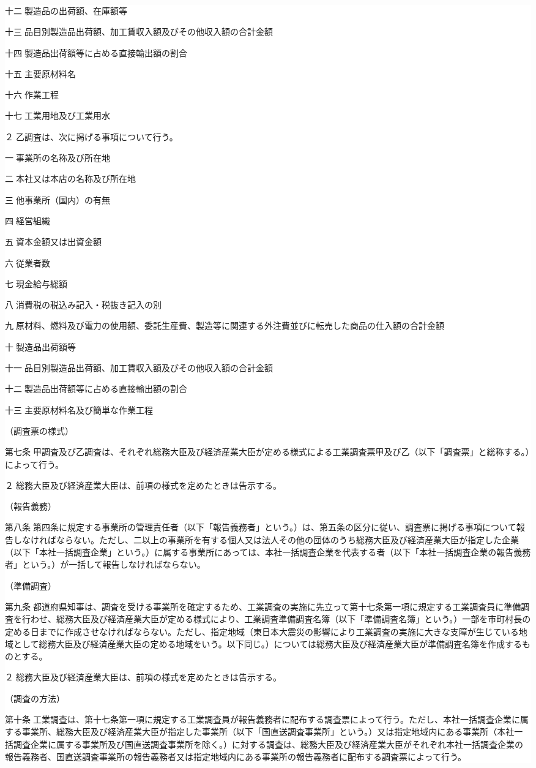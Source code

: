 十二 製造品の出荷額、在庫額等

十三 品目別製造品出荷額、加工賃収入額及びその他収入額の合計金額

十四 製造品出荷額等に占める直接輸出額の割合

十五 主要原材料名

十六 作業工程

十七 工業用地及び工業用水

２ 乙調査は、次に掲げる事項について行う。

一 事業所の名称及び所在地

二 本社又は本店の名称及び所在地

三 他事業所（国内）の有無

四 経営組織

五 資本金額又は出資金額

六 従業者数

七 現金給与総額

八 消費税の税込み記入・税抜き記入の別

九 原材料、燃料及び電力の使用額、委託生産費、製造等に関連する外注費並びに転売した商品の仕入額の合計金額

十 製造品出荷額等

十一 品目別製造品出荷額、加工賃収入額及びその他収入額の合計金額

十二 製造品出荷額等に占める直接輸出額の割合

十三 主要原材料名及び簡単な作業工程

（調査票の様式）

第七条 甲調査及び乙調査は、それぞれ総務大臣及び経済産業大臣が定める様式による工業調査票甲及び乙（以下「調査票」と総称する。）によって行う。

２ 総務大臣及び経済産業大臣は、前項の様式を定めたときは告示する。

（報告義務）

第八条 第四条に規定する事業所の管理責任者（以下「報告義務者」という。）は、第五条の区分に従い、調査票に掲げる事項について報告しなければならない。ただし、二以上の事業所を有する個人又は法人その他の団体のうち総務大臣及び経済産業大臣が指定した企業（以下「本社一括調査企業」という。）に属する事業所にあっては、本社一括調査企業を代表する者（以下「本社一括調査企業の報告義務者」という。）が一括して報告しなければならない。

（準備調査）

第九条 都道府県知事は、調査を受ける事業所を確定するため、工業調査の実施に先立って第十七条第一項に規定する工業調査員に準備調査を行わせ、総務大臣及び経済産業大臣が定める様式により、工業調査準備調査名簿（以下「準備調査名簿」という。）一部を市町村長の定める日までに作成させなければならない。ただし、指定地域（東日本大震災の影響により工業調査の実施に大きな支障が生じている地域として総務大臣及び経済産業大臣の定める地域をいう。以下同じ。）については総務大臣及び経済産業大臣が準備調査名簿を作成するものとする。

２ 総務大臣及び経済産業大臣は、前項の様式を定めたときは告示する。

（調査の方法）

第十条 工業調査は、第十七条第一項に規定する工業調査員が報告義務者に配布する調査票によって行う。ただし、本社一括調査企業に属する事業所、総務大臣及び経済産業大臣が指定した事業所（以下「国直送調査事業所」という。）又は指定地域内にある事業所（本社一括調査企業に属する事業所及び国直送調査事業所を除く。）に対する調査は、総務大臣及び経済産業大臣がそれぞれ本社一括調査企業の報告義務者、国直送調査事業所の報告義務者又は指定地域内にある事業所の報告義務者に配布する調査票によって行う。
